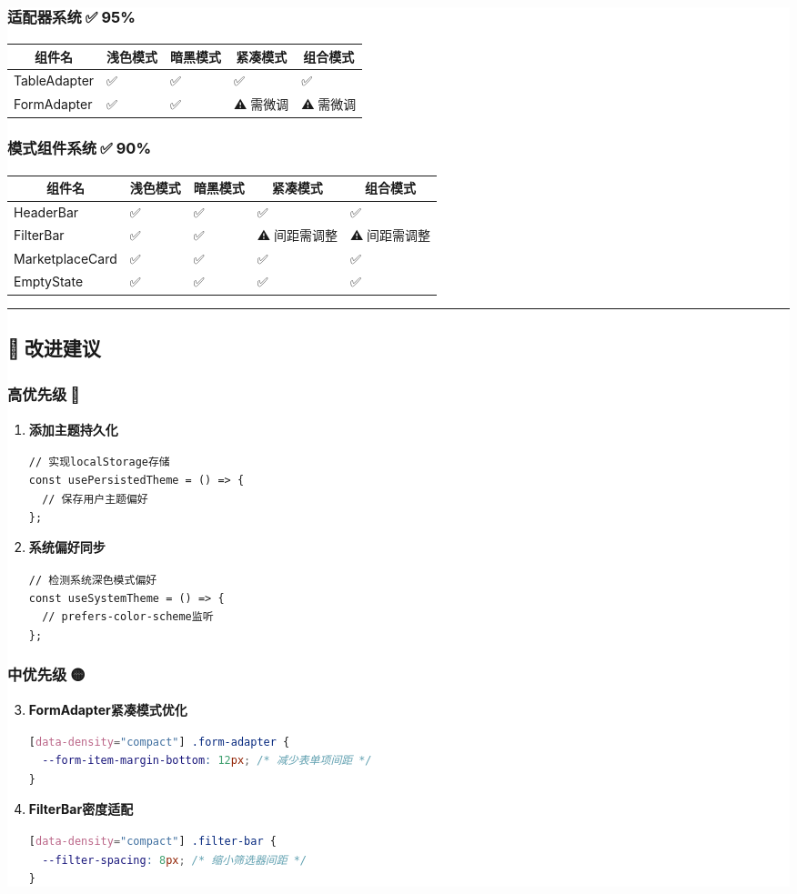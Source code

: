### 适配器系统 ✅ 95%
| 组件名 | 浅色模式 | 暗黑模式 | 紧凑模式 | 组合模式 |
|--------|---------|---------|---------|---------|
| TableAdapter | ✅ | ✅ | ✅ | ✅ |
| FormAdapter | ✅ | ✅ | ⚠️ 需微调 | ⚠️ 需微调 |

### 模式组件系统 ✅ 90%
| 组件名 | 浅色模式 | 暗黑模式 | 紧凑模式 | 组合模式 |
|--------|---------|---------|---------|---------|
| HeaderBar | ✅ | ✅ | ✅ | ✅ |
| FilterBar | ✅ | ✅ | ⚠️ 间距需调整 | ⚠️ 间距需调整 |
| MarketplaceCard | ✅ | ✅ | ✅ | ✅ |
| EmptyState | ✅ | ✅ | ✅ | ✅ |

---

## 🔧 改进建议

### 高优先级 🔴
1. **添加主题持久化**
   ```tsx
   // 实现localStorage存储
   const usePersistedTheme = () => {
     // 保存用户主题偏好
   };
   ```

2. **系统偏好同步**
   ```tsx
   // 检测系统深色模式偏好
   const useSystemTheme = () => {
     // prefers-color-scheme监听
   };
   ```

### 中优先级 🟡
3. **FormAdapter紧凑模式优化**
   ```css
   [data-density="compact"] .form-adapter {
     --form-item-margin-bottom: 12px; /* 减少表单项间距 */
   }
   ```

4. **FilterBar密度适配**
   ```css
   [data-density="compact"] .filter-bar {
     --filter-spacing: 8px; /* 缩小筛选器间距 */
   }
   ```
